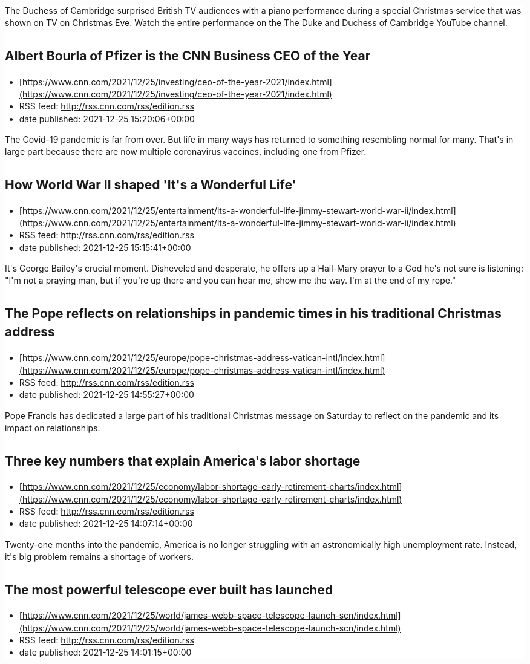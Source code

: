 The Duchess of Cambridge surprised British TV audiences with a piano performance during a special Christmas service that was shown on TV on Christmas Eve. Watch the entire performance on the The Duke and Duchess of Cambridge YouTube channel.

## Albert Bourla of Pfizer is the CNN Business CEO of the Year
 - [https://www.cnn.com/2021/12/25/investing/ceo-of-the-year-2021/index.html](https://www.cnn.com/2021/12/25/investing/ceo-of-the-year-2021/index.html)
 - RSS feed: http://rss.cnn.com/rss/edition.rss
 - date published: 2021-12-25 15:20:06+00:00

The Covid-19 pandemic is far from over. But life in many ways has returned to something resembling normal for many. That's in large part because there are now multiple coronavirus vaccines, including one from Pfizer.

## How World War II shaped 'It's a Wonderful Life'
 - [https://www.cnn.com/2021/12/25/entertainment/its-a-wonderful-life-jimmy-stewart-world-war-ii/index.html](https://www.cnn.com/2021/12/25/entertainment/its-a-wonderful-life-jimmy-stewart-world-war-ii/index.html)
 - RSS feed: http://rss.cnn.com/rss/edition.rss
 - date published: 2021-12-25 15:15:41+00:00

It's George Bailey's crucial moment. Disheveled and desperate, he offers up a Hail-Mary prayer to a God he's not sure is listening: "I'm not a praying man, but if you're up there and you can hear me, show me the way. I'm at the end of my rope."

## The Pope reflects on relationships in pandemic times in his traditional Christmas address
 - [https://www.cnn.com/2021/12/25/europe/pope-christmas-address-vatican-intl/index.html](https://www.cnn.com/2021/12/25/europe/pope-christmas-address-vatican-intl/index.html)
 - RSS feed: http://rss.cnn.com/rss/edition.rss
 - date published: 2021-12-25 14:55:27+00:00

Pope Francis has dedicated a large part of his traditional Christmas message on Saturday to reflect on the pandemic and its impact on relationships.

## Three key numbers that explain America's labor shortage
 - [https://www.cnn.com/2021/12/25/economy/labor-shortage-early-retirement-charts/index.html](https://www.cnn.com/2021/12/25/economy/labor-shortage-early-retirement-charts/index.html)
 - RSS feed: http://rss.cnn.com/rss/edition.rss
 - date published: 2021-12-25 14:07:14+00:00

Twenty-one months into the pandemic, America is no longer struggling with an astronomically high unemployment rate. Instead, it's big problem remains a shortage of workers.

## The most powerful telescope ever built has launched
 - [https://www.cnn.com/2021/12/25/world/james-webb-space-telescope-launch-scn/index.html](https://www.cnn.com/2021/12/25/world/james-webb-space-telescope-launch-scn/index.html)
 - RSS feed: http://rss.cnn.com/rss/edition.rss
 - date published: 2021-12-25 14:01:15+00:00
